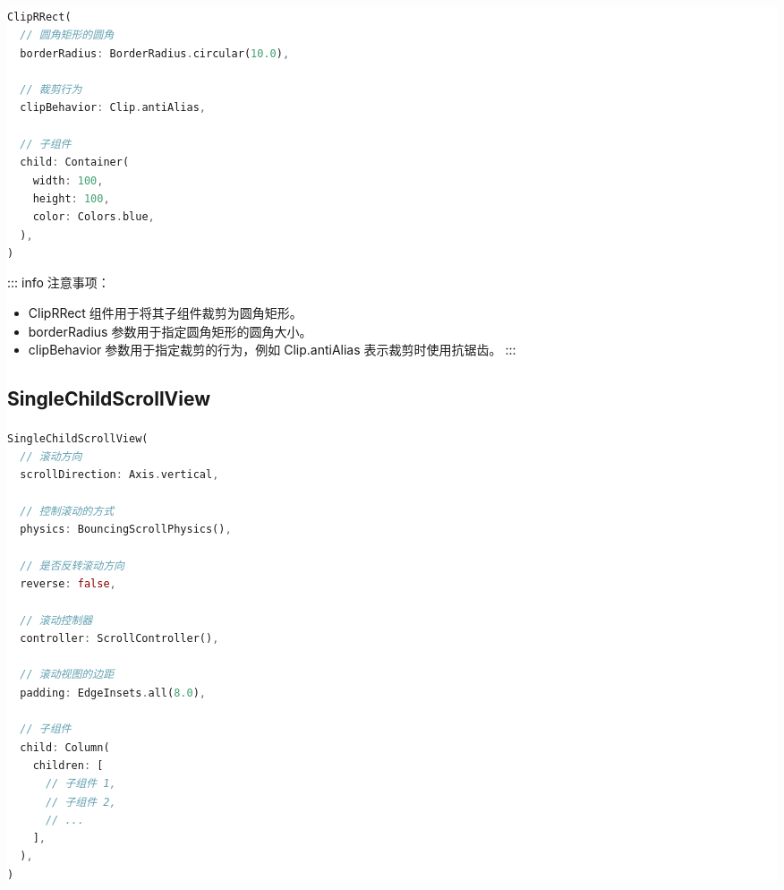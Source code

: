 ```dart
ClipRRect(
  // 圆角矩形的圆角
  borderRadius: BorderRadius.circular(10.0),

  // 裁剪行为
  clipBehavior: Clip.antiAlias,

  // 子组件
  child: Container(
    width: 100,
    height: 100,
    color: Colors.blue,
  ),
)
```

::: info
注意事项：

- ClipRRect 组件用于将其子组件裁剪为圆角矩形。
- borderRadius 参数用于指定圆角矩形的圆角大小。
- clipBehavior 参数用于指定裁剪的行为，例如 Clip.antiAlias 表示裁剪时使用抗锯齿。
  :::

## SingleChildScrollView

```dart
SingleChildScrollView(
  // 滚动方向
  scrollDirection: Axis.vertical,

  // 控制滚动的方式
  physics: BouncingScrollPhysics(),

  // 是否反转滚动方向
  reverse: false,

  // 滚动控制器
  controller: ScrollController(),

  // 滚动视图的边距
  padding: EdgeInsets.all(8.0),

  // 子组件
  child: Column(
    children: [
      // 子组件 1,
      // 子组件 2,
      // ...
    ],
  ),
)
```
